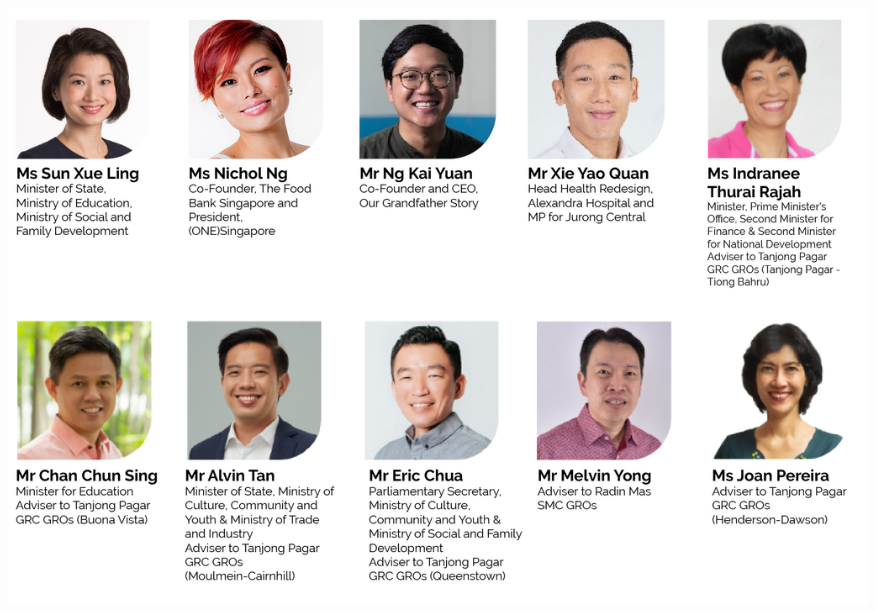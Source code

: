 <img style="width: 100%" height="auto" width="100%" alt="Past Speakers" src="/images/speakers.png">
</div>
<p></p>